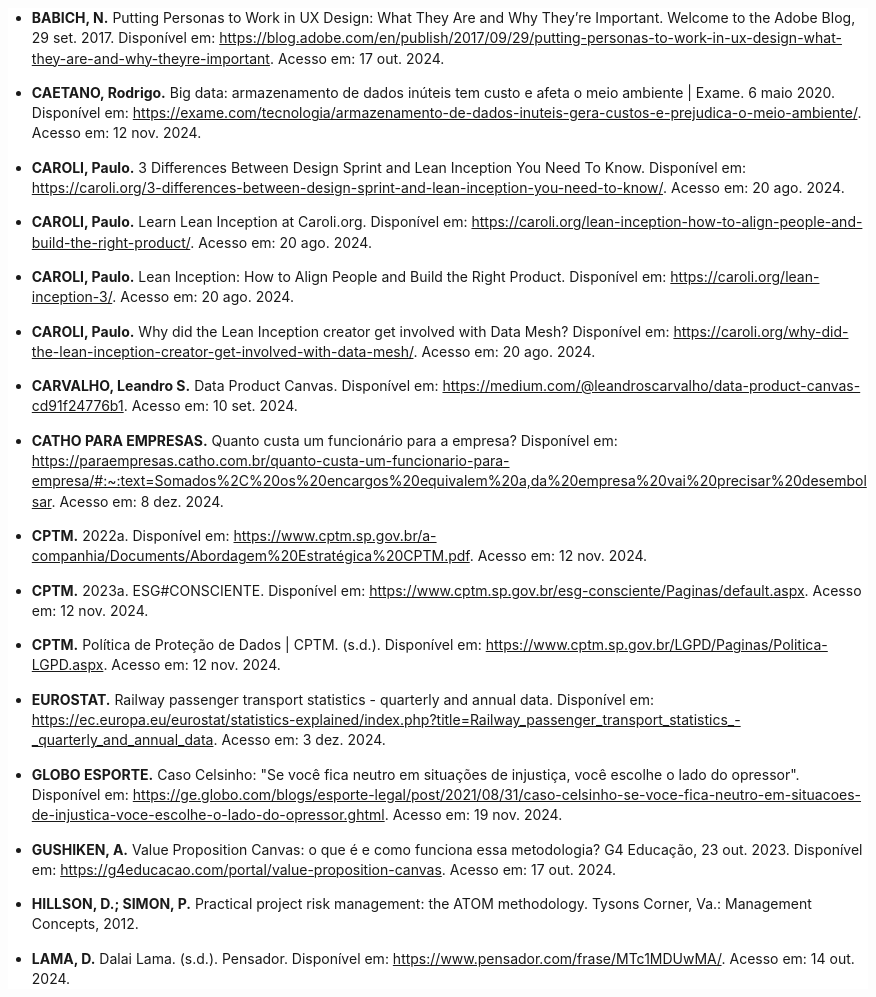 - **BABICH, N.** Putting Personas to Work in UX Design: What They Are and Why They’re Important. Welcome to the Adobe Blog, 29 set. 2017. Disponível em: <https://blog.adobe.com/en/publish/2017/09/29/putting-personas-to-work-in-ux-design-what-they-are-and-why-theyre-important>. Acesso em: 17 out. 2024.

- **CAETANO, Rodrigo.** Big data: armazenamento de dados inúteis tem custo e afeta o meio ambiente | Exame. 6 maio 2020. Disponível em: <https://exame.com/tecnologia/armazenamento-de-dados-inuteis-gera-custos-e-prejudica-o-meio-ambiente/>. Acesso em: 12 nov. 2024.

- **CAROLI, Paulo.** 3 Differences Between Design Sprint and Lean Inception You Need To Know. Disponível em: <https://caroli.org/3-differences-between-design-sprint-and-lean-inception-you-need-to-know/>. Acesso em: 20 ago. 2024.

- **CAROLI, Paulo.** Learn Lean Inception at Caroli.org. Disponível em: <https://caroli.org/lean-inception-how-to-align-people-and-build-the-right-product/>. Acesso em: 20 ago. 2024.

- **CAROLI, Paulo.** Lean Inception: How to Align People and Build the Right Product. Disponível em: <https://caroli.org/lean-inception-3/>. Acesso em: 20 ago. 2024.

- **CAROLI, Paulo.** Why did the Lean Inception creator get involved with Data Mesh? Disponível em: <https://caroli.org/why-did-the-lean-inception-creator-get-involved-with-data-mesh/>. Acesso em: 20 ago. 2024.

- **CARVALHO, Leandro S.** Data Product Canvas. Disponível em: <https://medium.com/@leandroscarvalho/data-product-canvas-cd91f24776b1>. Acesso em: 10 set. 2024.

- **CATHO PARA EMPRESAS.** Quanto custa um funcionário para a empresa? Disponível em: <https://paraempresas.catho.com.br/quanto-custa-um-funcionario-para-empresa/#:~:text=Somados%2C%20os%20encargos%20equivalem%20a,da%20empresa%20vai%20precisar%20desembolsar>. Acesso em: 8 dez. 2024.

- **CPTM.** 2022a. Disponível em: <https://www.cptm.sp.gov.br/a-companhia/Documents/Abordagem%20Estratégica%20CPTM.pdf>. Acesso em: 12 nov. 2024.

- **CPTM.** 2023a. ESG#CONSCIENTE. Disponível em: <https://www.cptm.sp.gov.br/esg-consciente/Paginas/default.aspx>. Acesso em: 12 nov. 2024.

- **CPTM.** Política de Proteção de Dados | CPTM. (s.d.). Disponível em: <https://www.cptm.sp.gov.br/LGPD/Paginas/Politica-LGPD.aspx>. Acesso em: 12 nov. 2024.

- **EUROSTAT.** Railway passenger transport statistics - quarterly and annual data. Disponível em: <https://ec.europa.eu/eurostat/statistics-explained/index.php?title=Railway_passenger_transport_statistics_-_quarterly_and_annual_data>. Acesso em: 3 dez. 2024.

- **GLOBO ESPORTE.** Caso Celsinho: "Se você fica neutro em situações de injustiça, você escolhe o lado do opressor". Disponível em: <https://ge.globo.com/blogs/esporte-legal/post/2021/08/31/caso-celsinho-se-voce-fica-neutro-em-situacoes-de-injustica-voce-escolhe-o-lado-do-opressor.ghtml>. Acesso em: 19 nov. 2024.

- **GUSHIKEN, A.** Value Proposition Canvas: o que é e como funciona essa metodologia? G4 Educação, 23 out. 2023. Disponível em: <https://g4educacao.com/portal/value-proposition-canvas>. Acesso em: 17 out. 2024.

- **HILLSON, D.; SIMON, P.** Practical project risk management: the ATOM methodology. Tysons Corner, Va.: Management Concepts, 2012.

- **LAMA, D.** Dalai Lama. (s.d.). Pensador. Disponível em: <https://www.pensador.com/frase/MTc1MDUwMA/>. Acesso em: 14 out. 2024.
